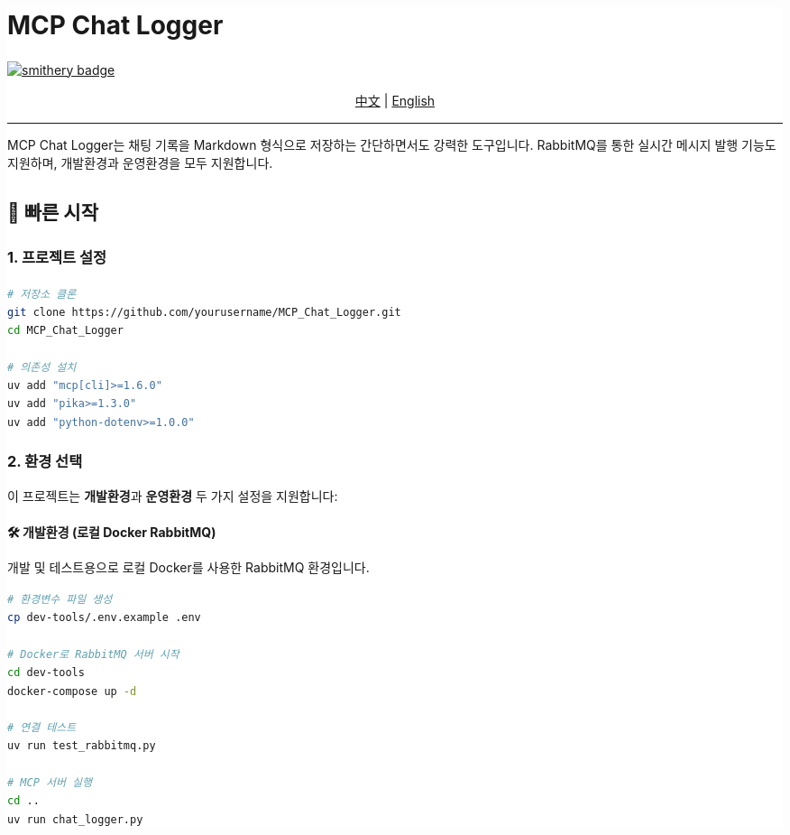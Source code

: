 # MCP Chat Logger

[![smithery badge](https://smithery.ai/badge/@AlexiFeng/MCP_Chat_Logger)](https://smithery.ai/server/@AlexiFeng/MCP_Chat_Logger)

<div align="center">
  <a href="README.md">中文</a> | <a href="README_en.md">English</a>
</div>

---

MCP Chat Logger는 채팅 기록을 Markdown 형식으로 저장하는 간단하면서도 강력한 도구입니다. RabbitMQ를 통한 실시간 메시지 발행 기능도 지원하며, 개발환경과 운영환경을 모두 지원합니다.

## 🚀 빠른 시작

### 1. 프로젝트 설정

```bash
# 저장소 클론
git clone https://github.com/yourusername/MCP_Chat_Logger.git
cd MCP_Chat_Logger

# 의존성 설치
uv add "mcp[cli]>=1.6.0"
uv add "pika>=1.3.0" 
uv add "python-dotenv>=1.0.0"
```

### 2. 환경 선택

이 프로젝트는 **개발환경**과 **운영환경** 두 가지 설정을 지원합니다:

#### 🛠️ 개발환경 (로컬 Docker RabbitMQ)

개발 및 테스트용으로 로컬 Docker를 사용한 RabbitMQ 환경입니다.

```bash
# 환경변수 파일 생성
cp dev-tools/.env.example .env

# Docker로 RabbitMQ 서버 시작
cd dev-tools
docker-compose up -d

# 연결 테스트
uv run test_rabbitmq.py

# MCP 서버 실행
cd ..
uv run chat_logger.py
```
